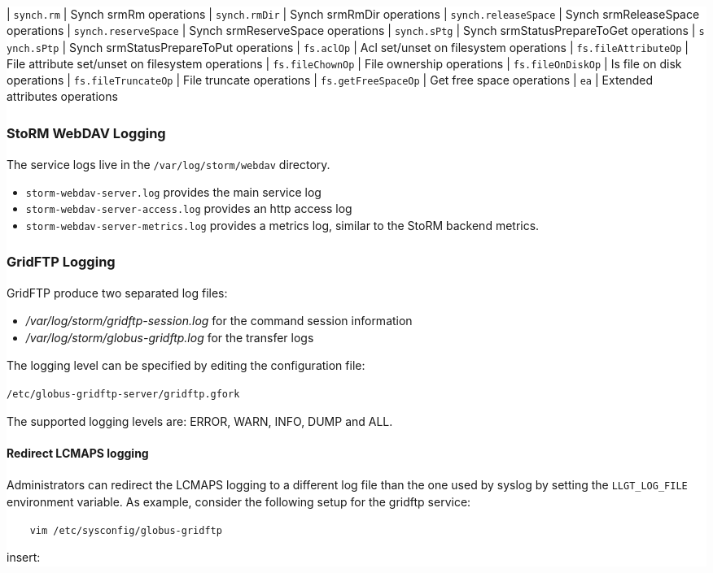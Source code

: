 | `synch.rm`           | Synch srmRm operations
| `synch.rmDir`        | Synch srmRmDir operations
| `synch.releaseSpace` | Synch srmReleaseSpace operations
| `synch.reserveSpace` | Synch srmReserveSpace operations
| `synch.sPtg`         | Synch srmStatusPrepareToGet operations
| `synch.sPtp`         | Synch srmStatusPrepareToPut operations
| `fs.aclOp`           | Acl set/unset on filesystem operations
| `fs.fileAttributeOp` | File attribute set/unset on filesystem operations
| `fs.fileChownOp`     | File ownership operations
| `fs.fileOnDiskOp`    | Is file on disk operations
| `fs.fileTruncateOp`  | File truncate operations
| `fs.getFreeSpaceOp`  | Get free space operations
| `ea`                 | Extended attributes operations


### StoRM WebDAV Logging

The service logs live in the `/var/log/storm/webdav` directory.

- `storm-webdav-server.log` provides the main service log
- `storm-webdav-server-access.log` provides an http access log
- `storm-webdav-server-metrics.log` provides a metrics log, similar to the StoRM backend metrics.

### GridFTP Logging

GridFTP produce two separated log files:

- */var/log/storm/gridftp-session.log* for the command session information
- */var/log/storm/globus-gridftp.log* for the transfer logs

The logging level can be specified by editing the configuration file:

    /etc/globus-gridftp-server/gridftp.gfork

The supported logging levels are: ERROR, WARN, INFO, DUMP and ALL.

#### Redirect LCMAPS logging

Administrators can redirect the LCMAPS logging to a different log file than the one used by syslog by setting the `LLGT_LOG_FILE` environment variable.
As example, consider the following setup for the gridftp service:

```bash
    vim /etc/sysconfig/globus-gridftp
```

insert:

